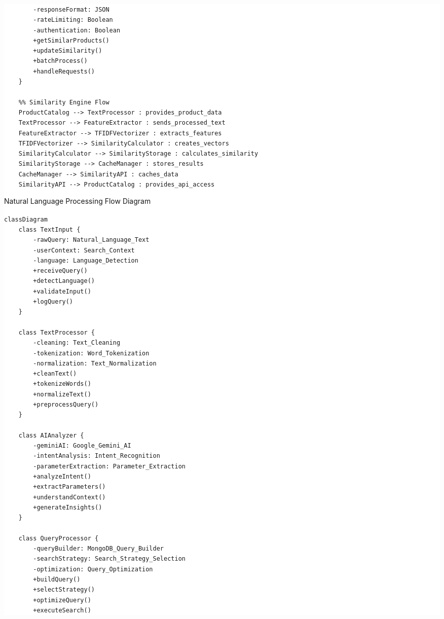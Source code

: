 ```mermaid
        -responseFormat: JSON
        -rateLimiting: Boolean
        -authentication: Boolean
        +getSimilarProducts()
        +updateSimilarity()
        +batchProcess()
        +handleRequests()
    }

    %% Similarity Engine Flow
    ProductCatalog --> TextProcessor : provides_product_data
    TextProcessor --> FeatureExtractor : sends_processed_text
    FeatureExtractor --> TFIDFVectorizer : extracts_features
    TFIDFVectorizer --> SimilarityCalculator : creates_vectors
    SimilarityCalculator --> SimilarityStorage : calculates_similarity
    SimilarityStorage --> CacheManager : stores_results
    CacheManager --> SimilarityAPI : caches_data
    SimilarityAPI --> ProductCatalog : provides_api_access
```

<div class="page-break"></div>

<div class="diagram-title">Natural Language Processing Flow Diagram</div>

```mermaid
classDiagram
    class TextInput {
        -rawQuery: Natural_Language_Text
        -userContext: Search_Context
        -language: Language_Detection
        +receiveQuery()
        +detectLanguage()
        +validateInput()
        +logQuery()
    }

    class TextProcessor {
        -cleaning: Text_Cleaning
        -tokenization: Word_Tokenization
        -normalization: Text_Normalization
        +cleanText()
        +tokenizeWords()
        +normalizeText()
        +preprocessQuery()
    }

    class AIAnalyzer {
        -geminiAI: Google_Gemini_AI
        -intentAnalysis: Intent_Recognition
        -parameterExtraction: Parameter_Extraction
        +analyzeIntent()
        +extractParameters()
        +understandContext()
        +generateInsights()
    }

    class QueryProcessor {
        -queryBuilder: MongoDB_Query_Builder
        -searchStrategy: Search_Strategy_Selection
        -optimization: Query_Optimization
        +buildQuery()
        +selectStrategy()
        +optimizeQuery()
        +executeSearch()
```